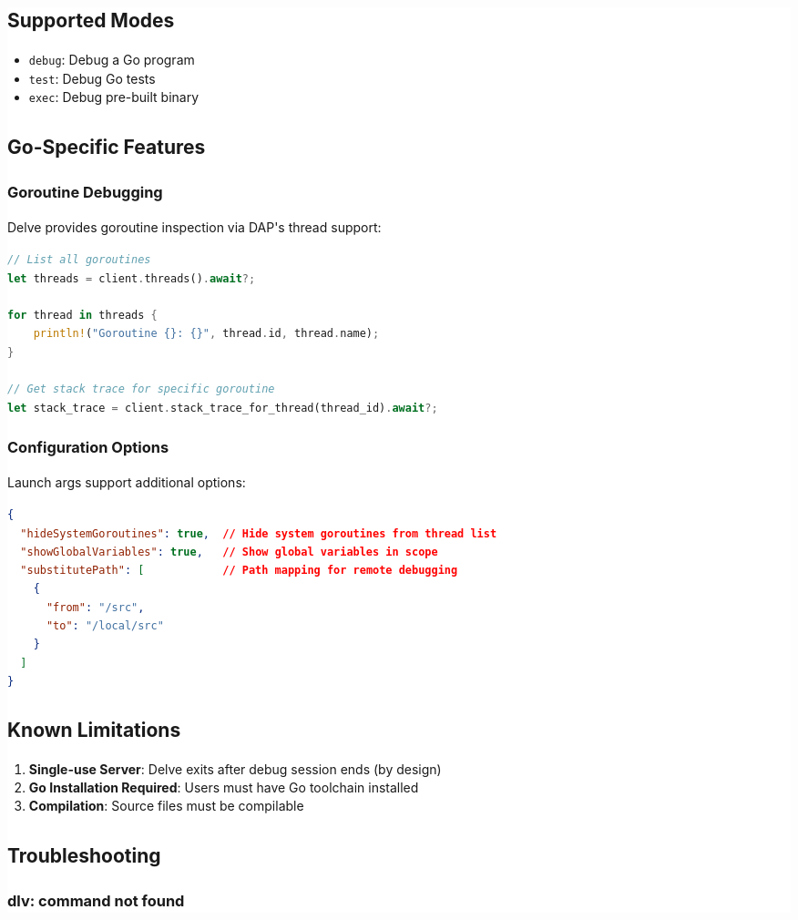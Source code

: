 ## Supported Modes

- `debug`: Debug a Go program
- `test`: Debug Go tests
- `exec`: Debug pre-built binary

## Go-Specific Features

### Goroutine Debugging

Delve provides goroutine inspection via DAP's thread support:

```rust
// List all goroutines
let threads = client.threads().await?;

for thread in threads {
    println!("Goroutine {}: {}", thread.id, thread.name);
}

// Get stack trace for specific goroutine
let stack_trace = client.stack_trace_for_thread(thread_id).await?;
```

### Configuration Options

Launch args support additional options:

```json
{
  "hideSystemGoroutines": true,  // Hide system goroutines from thread list
  "showGlobalVariables": true,   // Show global variables in scope
  "substitutePath": [            // Path mapping for remote debugging
    {
      "from": "/src",
      "to": "/local/src"
    }
  ]
}
```

## Known Limitations

1. **Single-use Server**: Delve exits after debug session ends (by design)
2. **Go Installation Required**: Users must have Go toolchain installed
3. **Compilation**: Source files must be compilable

## Troubleshooting

### dlv: command not found

